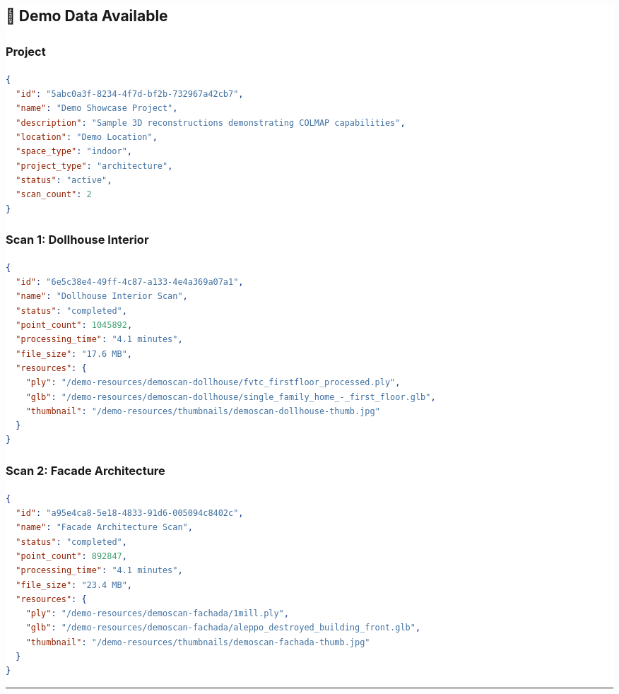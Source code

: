 
## 📁 Demo Data Available

### Project
```json
{
  "id": "5abc0a3f-8234-4f7d-bf2b-732967a42cb7",
  "name": "Demo Showcase Project",
  "description": "Sample 3D reconstructions demonstrating COLMAP capabilities",
  "location": "Demo Location",
  "space_type": "indoor",
  "project_type": "architecture",
  "status": "active",
  "scan_count": 2
}
```

### Scan 1: Dollhouse Interior
```json
{
  "id": "6e5c38e4-49ff-4c87-a133-4e4a369a07a1",
  "name": "Dollhouse Interior Scan",
  "status": "completed",
  "point_count": 1045892,
  "processing_time": "4.1 minutes",
  "file_size": "17.6 MB",
  "resources": {
    "ply": "/demo-resources/demoscan-dollhouse/fvtc_firstfloor_processed.ply",
    "glb": "/demo-resources/demoscan-dollhouse/single_family_home_-_first_floor.glb",
    "thumbnail": "/demo-resources/thumbnails/demoscan-dollhouse-thumb.jpg"
  }
}
```

### Scan 2: Facade Architecture
```json
{
  "id": "a95e4ca8-5e18-4833-91d6-005094c8402c",
  "name": "Facade Architecture Scan",
  "status": "completed",
  "point_count": 892847,
  "processing_time": "4.1 minutes",
  "file_size": "23.4 MB",
  "resources": {
    "ply": "/demo-resources/demoscan-fachada/1mill.ply",
    "glb": "/demo-resources/demoscan-fachada/aleppo_destroyed_building_front.glb",
    "thumbnail": "/demo-resources/thumbnails/demoscan-fachada-thumb.jpg"
  }
}
```

---